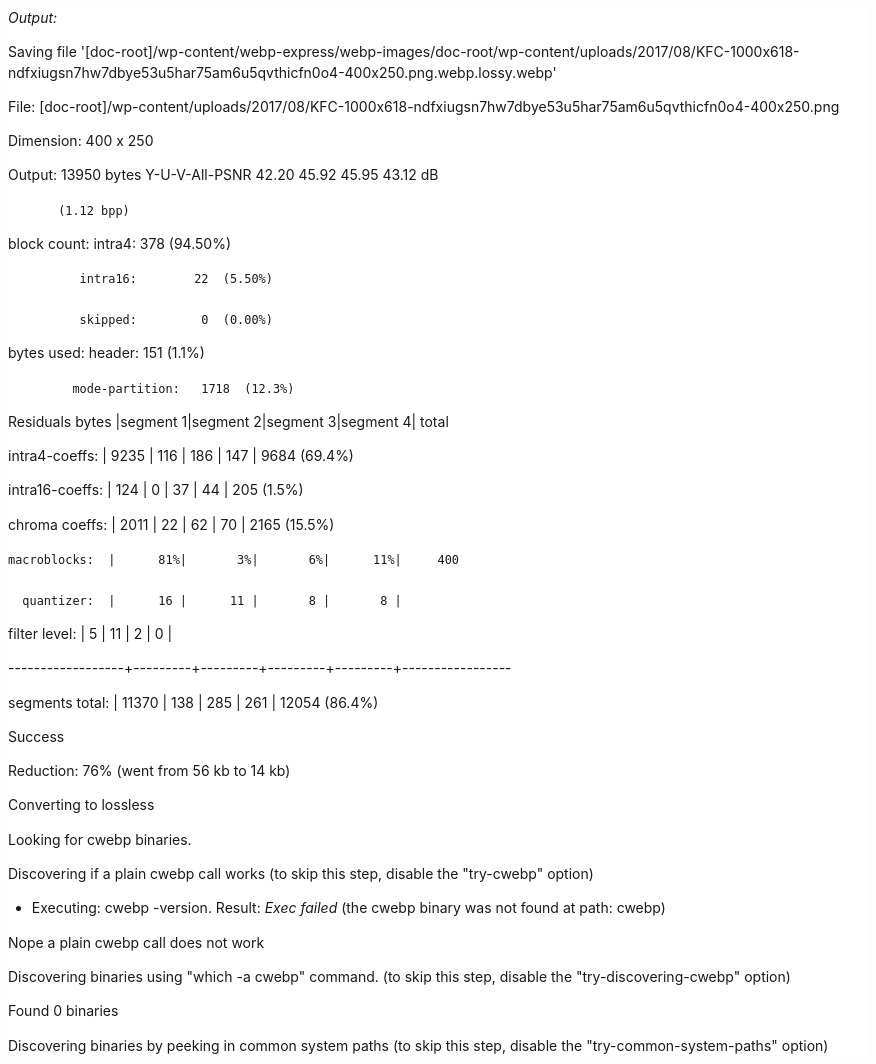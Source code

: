 
*Output:* 

Saving file '[doc-root]/wp-content/webp-express/webp-images/doc-root/wp-content/uploads/2017/08/KFC-1000x618-ndfxiugsn7hw7dbye53u5har75am6u5qvthicfn0o4-400x250.png.webp.lossy.webp'

File:      [doc-root]/wp-content/uploads/2017/08/KFC-1000x618-ndfxiugsn7hw7dbye53u5har75am6u5qvthicfn0o4-400x250.png

Dimension: 400 x 250

Output:    13950 bytes Y-U-V-All-PSNR 42.20 45.92 45.95   43.12 dB

           (1.12 bpp)

block count:  intra4:        378  (94.50%)

              intra16:        22  (5.50%)

              skipped:         0  (0.00%)

bytes used:  header:            151  (1.1%)

             mode-partition:   1718  (12.3%)

 Residuals bytes  |segment 1|segment 2|segment 3|segment 4|  total

  intra4-coeffs:  |    9235 |     116 |     186 |     147 |    9684  (69.4%)

 intra16-coeffs:  |     124 |       0 |      37 |      44 |     205  (1.5%)

  chroma coeffs:  |    2011 |      22 |      62 |      70 |    2165  (15.5%)

    macroblocks:  |      81%|       3%|       6%|      11%|     400

      quantizer:  |      16 |      11 |       8 |       8 |

   filter level:  |       5 |      11 |       2 |       0 |

------------------+---------+---------+---------+---------+-----------------

 segments total:  |   11370 |     138 |     285 |     261 |   12054  (86.4%)


Success

Reduction: 76% (went from 56 kb to 14 kb)


Converting to lossless

Looking for cwebp binaries.

Discovering if a plain cwebp call works (to skip this step, disable the "try-cwebp" option)

- Executing: cwebp -version. Result: *Exec failed* (the cwebp binary was not found at path: cwebp)

Nope a plain cwebp call does not work

Discovering binaries using "which -a cwebp" command. (to skip this step, disable the "try-discovering-cwebp" option)

Found 0 binaries

Discovering binaries by peeking in common system paths (to skip this step, disable the "try-common-system-paths" option)
